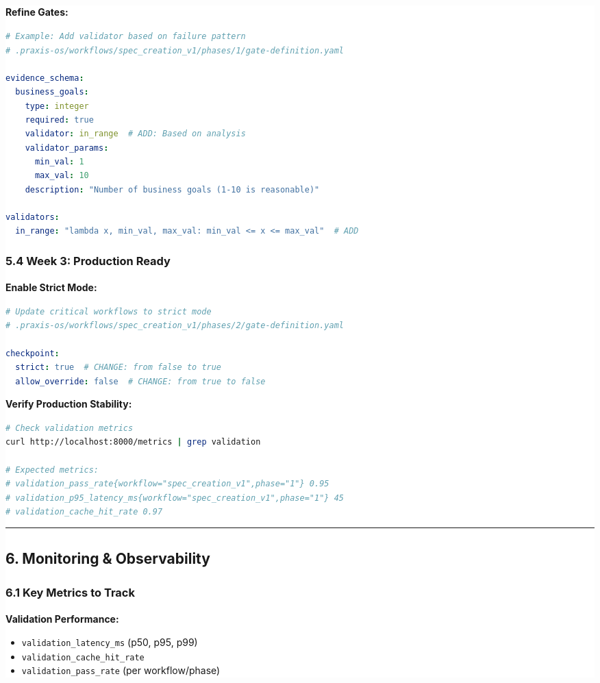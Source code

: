 **Refine Gates:**
```yaml
# Example: Add validator based on failure pattern
# .praxis-os/workflows/spec_creation_v1/phases/1/gate-definition.yaml

evidence_schema:
  business_goals:
    type: integer
    required: true
    validator: in_range  # ADD: Based on analysis
    validator_params:
      min_val: 1
      max_val: 10
    description: "Number of business goals (1-10 is reasonable)"

validators:
  in_range: "lambda x, min_val, max_val: min_val <= x <= max_val"  # ADD
```

### 5.4 Week 3: Production Ready

**Enable Strict Mode:**
```yaml
# Update critical workflows to strict mode
# .praxis-os/workflows/spec_creation_v1/phases/2/gate-definition.yaml

checkpoint:
  strict: true  # CHANGE: from false to true
  allow_override: false  # CHANGE: from true to false
```

**Verify Production Stability:**
```bash
# Check validation metrics
curl http://localhost:8000/metrics | grep validation

# Expected metrics:
# validation_pass_rate{workflow="spec_creation_v1",phase="1"} 0.95
# validation_p95_latency_ms{workflow="spec_creation_v1",phase="1"} 45
# validation_cache_hit_rate 0.97
```

---

## 6. Monitoring & Observability

### 6.1 Key Metrics to Track

**Validation Performance:**
- `validation_latency_ms` (p50, p95, p99)
- `validation_cache_hit_rate`
- `validation_pass_rate` (per workflow/phase)
